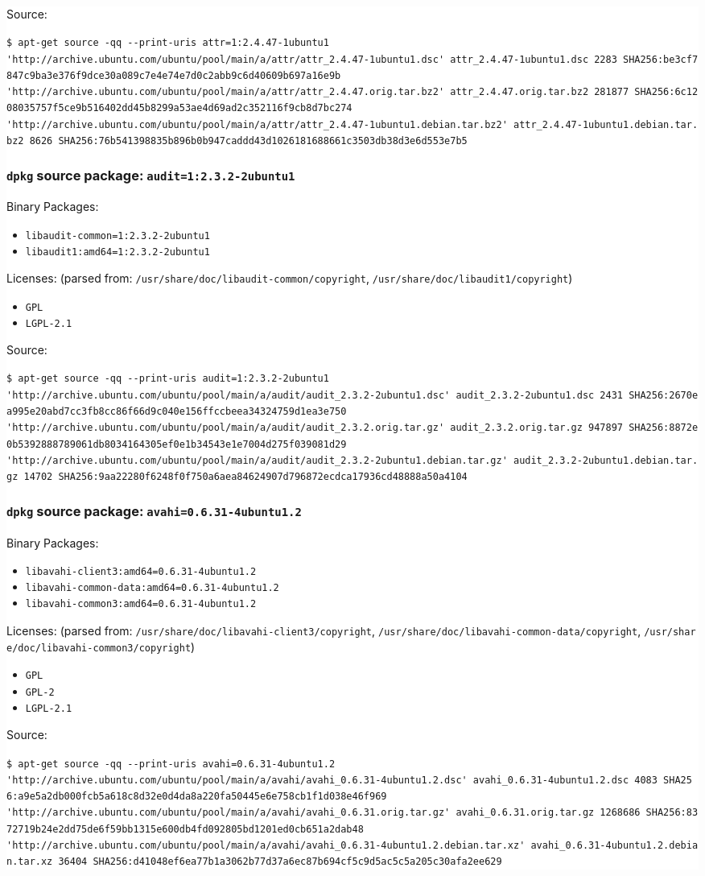 Source:

```console
$ apt-get source -qq --print-uris attr=1:2.4.47-1ubuntu1
'http://archive.ubuntu.com/ubuntu/pool/main/a/attr/attr_2.4.47-1ubuntu1.dsc' attr_2.4.47-1ubuntu1.dsc 2283 SHA256:be3cf7847c9ba3e376f9dce30a089c7e4e74e7d0c2abb9c6d40609b697a16e9b
'http://archive.ubuntu.com/ubuntu/pool/main/a/attr/attr_2.4.47.orig.tar.bz2' attr_2.4.47.orig.tar.bz2 281877 SHA256:6c1208035757f5ce9b516402dd45b8299a53ae4d69ad2c352116f9cb8d7bc274
'http://archive.ubuntu.com/ubuntu/pool/main/a/attr/attr_2.4.47-1ubuntu1.debian.tar.bz2' attr_2.4.47-1ubuntu1.debian.tar.bz2 8626 SHA256:76b541398835b896b0b947caddd43d1026181688661c3503db38d3e6d553e7b5
```

### `dpkg` source package: `audit=1:2.3.2-2ubuntu1`

Binary Packages:

- `libaudit-common=1:2.3.2-2ubuntu1`
- `libaudit1:amd64=1:2.3.2-2ubuntu1`

Licenses: (parsed from: `/usr/share/doc/libaudit-common/copyright`, `/usr/share/doc/libaudit1/copyright`)

- `GPL`
- `LGPL-2.1`

Source:

```console
$ apt-get source -qq --print-uris audit=1:2.3.2-2ubuntu1
'http://archive.ubuntu.com/ubuntu/pool/main/a/audit/audit_2.3.2-2ubuntu1.dsc' audit_2.3.2-2ubuntu1.dsc 2431 SHA256:2670ea995e20abd7cc3fb8cc86f66d9c040e156ffccbeea34324759d1ea3e750
'http://archive.ubuntu.com/ubuntu/pool/main/a/audit/audit_2.3.2.orig.tar.gz' audit_2.3.2.orig.tar.gz 947897 SHA256:8872e0b5392888789061db8034164305ef0e1b34543e1e7004d275f039081d29
'http://archive.ubuntu.com/ubuntu/pool/main/a/audit/audit_2.3.2-2ubuntu1.debian.tar.gz' audit_2.3.2-2ubuntu1.debian.tar.gz 14702 SHA256:9aa22280f6248f0f750a6aea84624907d796872ecdca17936cd48888a50a4104
```

### `dpkg` source package: `avahi=0.6.31-4ubuntu1.2`

Binary Packages:

- `libavahi-client3:amd64=0.6.31-4ubuntu1.2`
- `libavahi-common-data:amd64=0.6.31-4ubuntu1.2`
- `libavahi-common3:amd64=0.6.31-4ubuntu1.2`

Licenses: (parsed from: `/usr/share/doc/libavahi-client3/copyright`, `/usr/share/doc/libavahi-common-data/copyright`, `/usr/share/doc/libavahi-common3/copyright`)

- `GPL`
- `GPL-2`
- `LGPL-2.1`

Source:

```console
$ apt-get source -qq --print-uris avahi=0.6.31-4ubuntu1.2
'http://archive.ubuntu.com/ubuntu/pool/main/a/avahi/avahi_0.6.31-4ubuntu1.2.dsc' avahi_0.6.31-4ubuntu1.2.dsc 4083 SHA256:a9e5a2db000fcb5a618c8d32e0d4da8a220fa50445e6e758cb1f1d038e46f969
'http://archive.ubuntu.com/ubuntu/pool/main/a/avahi/avahi_0.6.31.orig.tar.gz' avahi_0.6.31.orig.tar.gz 1268686 SHA256:8372719b24e2dd75de6f59bb1315e600db4fd092805bd1201ed0cb651a2dab48
'http://archive.ubuntu.com/ubuntu/pool/main/a/avahi/avahi_0.6.31-4ubuntu1.2.debian.tar.xz' avahi_0.6.31-4ubuntu1.2.debian.tar.xz 36404 SHA256:d41048ef6ea77b1a3062b77d37a6ec87b694cf5c9d5ac5c5a205c30afa2ee629
```
